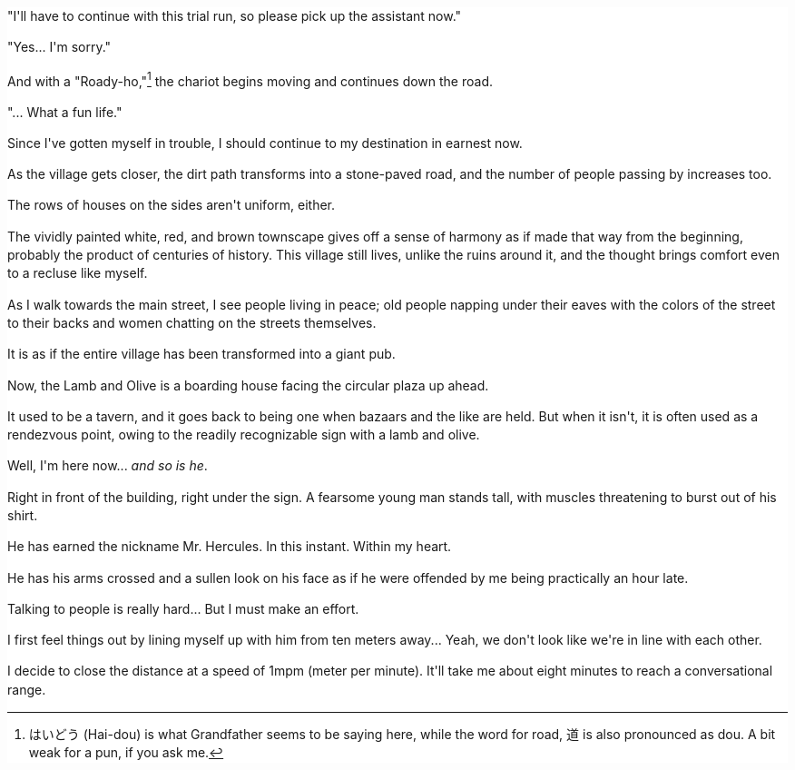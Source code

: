 
"I'll have to continue with this trial run, so please pick up the assistant now."


"Yes... I'm sorry."


And with a "Roady-ho,"[^haido] the chariot begins moving and continues down the road.


[^haido]: はいどう (Hai-dou) is what Grandfather seems to be saying here, while the word for road, 道 is also pronounced as dou. A bit weak for a pun, if you ask me.


"... What a fun life."


Since I've gotten myself in trouble, I should continue to my destination in earnest now.


As the village gets closer, the dirt path transforms into a stone-paved road, and the number of people passing by increases too.


The rows of houses on the sides aren't uniform, either.


The vividly painted white, red, and brown townscape gives off a sense of harmony as if made that way from the beginning, probably the product of centuries of history. This village still lives, unlike the ruins around it, and the thought brings comfort even to a recluse like myself.


As I walk towards the main street, I see people living in peace; old people napping under their eaves with the colors of the street to their backs and women chatting on the streets themselves. 


It is as if the entire village has been transformed into a giant pub.


Now, the Lamb and Olive is a boarding house facing the circular plaza up ahead.


It used to be a tavern, and it goes back to being one when bazaars and the like are held. But when it isn't, it is often used as a rendezvous point, owing to the readily recognizable sign with a lamb and olive.


Well, I'm here now... <i>and so is he</i>.


Right in front of the building, right under the sign. A fearsome young man stands tall, with muscles threatening to burst out of his shirt.


He has earned the nickname Mr. Hercules. In this instant. Within my heart.


He has his arms crossed and a sullen look on his face as if he were offended by me being practically an hour late.


Talking to people is really hard... But I must make an effort.


I first feel things out by lining myself up with him from ten meters away... Yeah, we don't look like we're in line with each other.


I decide to close the distance at a speed of 1mpm (meter per minute). It'll take me about eight minutes to reach a conversational range.


[^chari]: Back when Grandfather left the house, he said he was picking up his "チャリ" (chari), which means bicycle in Japanese. So obviously, Watashi expected a different kind of two-wheeler. Grandfather ended up surprising her with a "チャリオット" (charietto) instead.
[^merkava]: [An Israeli MBT](https://en.wikipedia.org/wiki/Merkava) (main battle tank), first developed in the 1970's. It's fourth iteration is still around today (as of 2023). There's a pun here: The word for chariot in Japanese is "戦車" (sensha), but this word also means "tank". Thus, Grandfather is essentially calling the chariot a "tank", noting how the chariot was the original "Merkava". 
[^banzai]: The fairy has its hands up, like [this](https://en.pimg.jp/065/397/875/1/65397875.jpg). 
[^blackbeard]: Watashi says "kurohige omocha", which literally means blackbeard toy. The original version of [this toy](https://en.wikipedia.org/wiki/Pop-up_Pirate) was created in Japan.
[^amedama]: Original is amedama, [This](http://www.oksfood.com/sweets/amedama.html).
[^isekai]: Jintai is actually isekai confirmed.
[^autotoxemia]: Idk why Tanaka-sensei uses "autotoxemia" as a way to describe Watashi's state, seeing as the only symptom really consistent with what she's experiencing is some kind of hypnotism or something. Idk if she's feeling nauseous or anything.
[^gokigen]: The classic Yamato Nadeshiko greeting, gokigenyou! It's a very prim and proper, rich, refined lady way of greeting others. I would have included a particular lucky star clip here (iykyk), but for some reason nobody has bothered to make that clip, so I'll stop here.